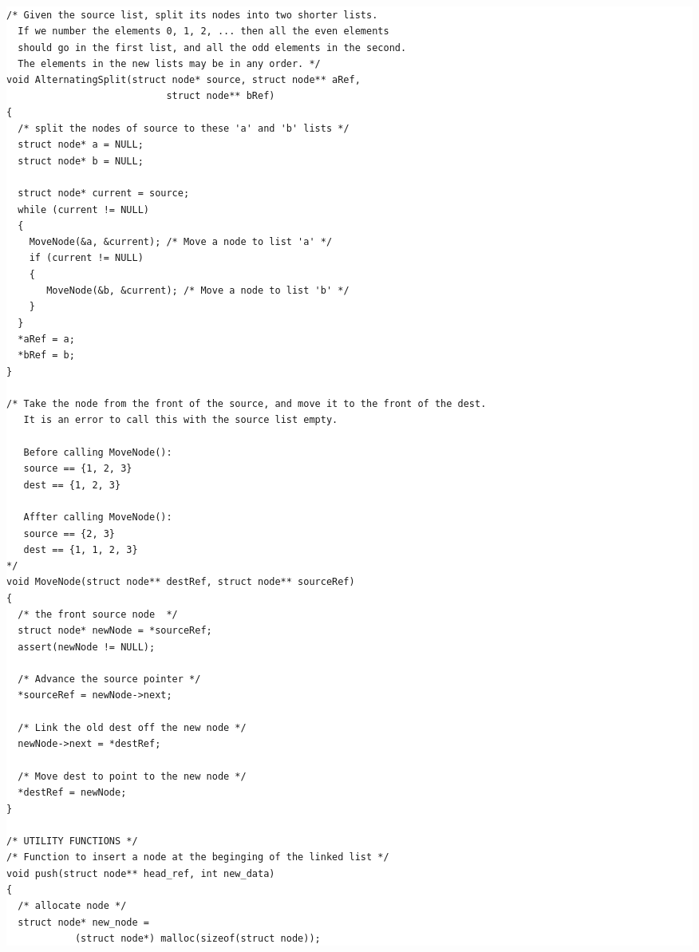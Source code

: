     /* Given the source list, split its nodes into two shorter lists.
      If we number the elements 0, 1, 2, ... then all the even elements
      should go in the first list, and all the odd elements in the second.
      The elements in the new lists may be in any order. */
    void AlternatingSplit(struct node* source, struct node** aRef, 
                                struct node** bRef) 
    {
      /* split the nodes of source to these 'a' and 'b' lists */
      struct node* a = NULL; 
      struct node* b = NULL;
      
      struct node* current = source;
      while (current != NULL) 
      {
        MoveNode(&a, &current); /* Move a node to list 'a' */
        if (current != NULL) 
        {
           MoveNode(&b, &current); /* Move a node to list 'b' */
        }
      }
      *aRef = a;
      *bRef = b;
    }

    /* Take the node from the front of the source, and move it to the front of the dest.
       It is an error to call this with the source list empty. 
       
       Before calling MoveNode():
       source == {1, 2, 3}   
       dest == {1, 2, 3}
          
       Affter calling MoveNode():
       source == {2, 3}      
       dest == {1, 1, 2, 3}      
    */
    void MoveNode(struct node** destRef, struct node** sourceRef) 
    {
      /* the front source node  */
      struct node* newNode = *sourceRef; 
      assert(newNode != NULL);
      
      /* Advance the source pointer */
      *sourceRef = newNode->next;
      
      /* Link the old dest off the new node */
      newNode->next = *destRef; 
      
      /* Move dest to point to the new node */
      *destRef = newNode; 
    }

    /* UTILITY FUNCTIONS */
    /* Function to insert a node at the beginging of the linked list */
    void push(struct node** head_ref, int new_data)
    {
      /* allocate node */
      struct node* new_node =
                (struct node*) malloc(sizeof(struct node));
